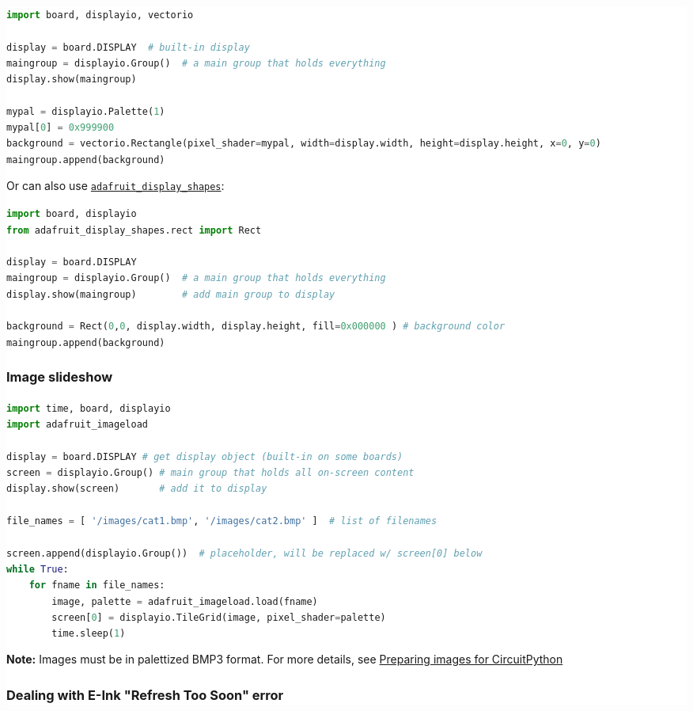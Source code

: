 ```py
import board, displayio, vectorio

display = board.DISPLAY  # built-in display
maingroup = displayio.Group()  # a main group that holds everything
display.show(maingroup)

mypal = displayio.Palette(1)
mypal[0] = 0x999900
background = vectorio.Rectangle(pixel_shader=mypal, width=display.width, height=display.height, x=0, y=0)
maingroup.append(background)
```

Or can also use
[`adafruit_display_shapes`](https://docs.circuitpython.org/projects/display-shapes/en/latest/index.html):

```py
import board, displayio
from adafruit_display_shapes.rect import Rect

display = board.DISPLAY
maingroup = displayio.Group()  # a main group that holds everything
display.show(maingroup)        # add main group to display

background = Rect(0,0, display.width, display.height, fill=0x000000 ) # background color
maingroup.append(background)
```

### Image slideshow

```py
import time, board, displayio
import adafruit_imageload

display = board.DISPLAY # get display object (built-in on some boards)
screen = displayio.Group() # main group that holds all on-screen content
display.show(screen)       # add it to display

file_names = [ '/images/cat1.bmp', '/images/cat2.bmp' ]  # list of filenames

screen.append(displayio.Group())  # placeholder, will be replaced w/ screen[0] below
while True:
    for fname in file_names:
        image, palette = adafruit_imageload.load(fname)
        screen[0] = displayio.TileGrid(image, pixel_shader=palette)
        time.sleep(1)
```

__Note:__ Images must be in palettized BMP3 format.
For more details, see [Preparing images for CircuitPython](#preparing-images-for-circuitpython)


### Dealing with E-Ink "Refresh Too Soon" error

